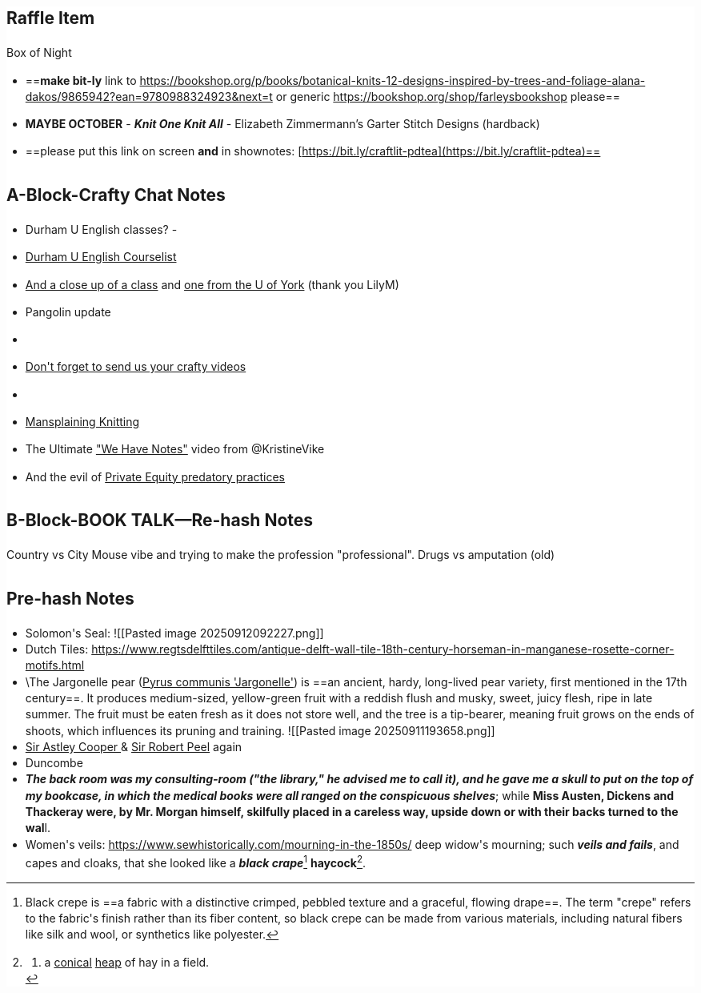## Raffle Item
Box of Night

- ==**make bit-ly** link to https://bookshop.org/p/books/botanical-knits-12-designs-inspired-by-trees-and-foliage-alana-dakos/9865942?ean=9780988324923&next=t or generic https://bookshop.org/shop/farleysbookshop please==
- **MAYBE OCTOBER** - ***Knit One Knit All*** - Elizabeth Zimmermann’s Garter Stitch Designs (hardback)

- ==please put this link on screen **and** in shownotes: [https://bit.ly/craftlit-pdtea](https://bit.ly/craftlit-pdtea)==

## A-Block-Crafty Chat Notes
- Durham U English classes?  -  
- [Durham U English Courselist](https://durham.rl.talis.com/levels/engl_ug.html)
- [And a close up of a class](https://rl.talis.com/3/durham/lists/F852E714-BBC6-B2F3-94B0-49945EA99D9A.html?lang=en-GB) and [one from the U of York](https://www.york.ac.uk/students/studying/manage/programmes/module-catalogue/module/ENG00099H/latest) (thank you LilyM)

- Pangolin update
- 
- [Don't forget to send us your crafty videos](https://bit.ly/craftlit-be-crafty)
- 
- [Mansplaining Knitting](https://youtu.be/K10O14pFCRk?si=TDmX3K6dalL_ZQV8)
- The Ultimate ["We Have Notes"](https://www.youtube.com/watch?v=wx1orbc-7MQ) video from @KristineVike
- And the evil of [Private Equity predatory practices](https://youtu.be/JYDz3D9YRyI?si=TuBO7MHUpswB6Uis)

## B-Block-BOOK TALK—Re-hash Notes
Country vs City Mouse vibe and trying to make the profession "professional". Drugs vs amputation (old)

## Pre-hash Notes
- Solomon's Seal: ![[Pasted image 20250912092227.png]]
- Dutch Tiles: https://www.regtsdelfttiles.com/antique-delft-wall-tile-18th-century-horseman-in-manganese-rosette-corner-motifs.html
- \The Jargonelle pear ([Pyrus communis 'Jargonelle'](https://www.google.com/search?client=safari&sca_esv=dd1bb8bd48a3d6f2&cs=0&q=Pyrus+communis+%27Jargonelle%27&sa=X&ved=2ahUKEwjtlpb379GPAxUVKlkFHcm3C4IQxccNegQIAxAB&mstk=AUtExfC-YC82OESY1Ppo43DQqaW6g1xzf0OOdYwxsgzaRw8TkFjuU62Ip-Ar2575n2R8Qy7LhM8CwH8Pd89xjHqNH-YTNTqx8jfKayclFoR2FPIkMdkGzya_ZjipTTs5FpEZaoE&csui=3)) is ==an ancient, hardy, long-lived pear variety, first mentioned in the 17th century==. It produces medium-sized, yellow-green fruit with a reddish flush and musky, sweet, juicy flesh, ripe in late summer. The fruit must be eaten fresh as it does not store well, and the tree is a tip-bearer, meaning fruit grows on the ends of shoots, which influences its pruning and training. ![[Pasted image 20250911193658.png]]
-  [Sir Astley Cooper ](https://en.wikipedia.org/wiki/Mr._Harrison%27s_Confessions)& [Sir Robert Peel](https://en.wikipedia.org/wiki/Robert_Peel)  again
- Duncombe
-  ***The back room was my consulting-room ("the library," he advised me to call it), and he gave me a skull to put on the top of my bookcase, in which the medical books were all ranged on the conspicuous shelves***; while **Miss Austen, Dickens and Thackeray were, by Mr. Morgan himself, skilfully placed in a careless way, upside down or with their backs turned to the wal**l. 
- Women's veils: https://www.sewhistorically.com/mourning-in-the-1850s/ deep widow's mourning; such ***veils and fails***, and capes and cloaks, that she looked like a ***black crape***[^2] **haycock**[^3].

[^1]: Jargonelle Pears - The Jargonelle pear ([Pyrus communis 'Jargonelle'](https://www.google.com/search?client=safari&sca_esv=dd1bb8bd48a3d6f2&cs=0&q=Pyrus+communis+%27Jargonelle%27&sa=X&ved=2ahUKEwjtlpb379GPAxUVKlkFHcm3C4IQxccNegQIAxAB&mstk=AUtExfC-YC82OESY1Ppo43DQqaW6g1xzf0OOdYwxsgzaRw8TkFjuU62Ip-Ar2575n2R8Qy7LhM8CwH8Pd89xjHqNH-YTNTqx8jfKayclFoR2FPIkMdkGzya_ZjipTTs5FpEZaoE&csui=3)) is ==an ancient, hardy, long-lived pear variety, first mentioned in the 17th century==. It produces medium-sized, yellow-green fruit with a reddish flush and musky, sweet, juicy flesh, ripe in late summer. The fruit must be eaten fresh as it does not store well, and the tree is a tip-bearer, meaning fruit grows on the ends of shoots, which influences its pruning and training. ![[Pasted image 20250911193658.png]]
[^2]: Black crepe is ==a fabric with a distinctive crimped, pebbled texture and a graceful, flowing drape==. The term "crepe" refers to the fabric's finish rather than its fiber content, so black crepe can be made from various materials, including natural fibers like silk and wool, or synthetics like polyester.
[^3]: 1. a [conical](https://www.google.com/search?sca_esv=dd1bb8bd48a3d6f2&sxsrf=AE3TifMEmq_wPrx43dAFQT2apEutPsScGQ:1757634209926&q=conical&si=AMgyJEsuit4gN7752H-yAHcCJWwoQOLuWSxrZPmUS9MWX3kSEg5rQ2akcXHCUrfa3paCmIu7qxrPCIMMpUSb530fzC97P5qSXVAN2CDGFR9tqkkNegwKAKY%3D&expnd=1&sa=X&ved=2ahUKEwiy_OjV8dGPAxUmkYkEHYL3NrUQyecJegQIRBAR) [heap](https://www.google.com/search?sca_esv=dd1bb8bd48a3d6f2&sxsrf=AE3TifMEmq_wPrx43dAFQT2apEutPsScGQ:1757634209926&q=heap&si=AMgyJEvmOB0NaCA9Kj-yVgOHUkxIxFrCxet1Qx-VbZgmjGOoNICFHAVJPJYYyw1uFPoy7rZbfukdl2repjzv21fk5v2dbsjd7Q%3D%3D&expnd=1&sa=X&ved=2ahUKEwiy_OjV8dGPAxUmkYkEHYL3NrUQyecJegQIRBAS) of hay in a field.
[^4]: EXPLAIN MRS MALAPROP - Sheridan's School for Scandal?
[^5]: HA!